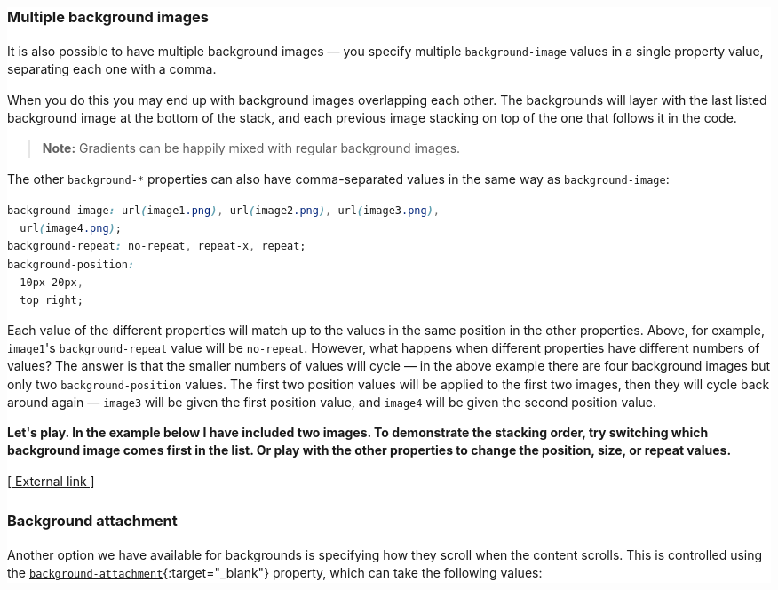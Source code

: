### Multiple background images

It is also possible to have multiple background images — you specify multiple `background-image` values in a single property value, separating each one with a comma.

When you do this you may end up with background images overlapping each other. The backgrounds will layer with the last listed background image at the bottom of the stack, and each previous image stacking on top of the one that follows it in the code.

> **Note:** Gradients can be happily mixed with regular background images.

The other `background-*` properties can also have comma-separated values in the same way as `background-image`:

```css
background-image: url(image1.png), url(image2.png), url(image3.png),
  url(image4.png);
background-repeat: no-repeat, repeat-x, repeat;
background-position:
  10px 20px,
  top right;
```

Each value of the different properties will match up to the values in the same position in the other properties. Above, for example, `image1`'s `background-repeat` value will be `no-repeat`. However, what happens when different properties have different numbers of values? The answer is that the smaller numbers of values will cycle — in the above example there are four background images but only two `background-position` values. The first two position values will be applied to the first two images, then they will cycle back around again — `image3` will be given the first position value, and `image4` will be given the second position value.

**Let's play. In the example below I have included two images. To demonstrate the stacking order, try switching which background image comes first in the list. Or play with the other properties to change the position, size, or repeat values.**

<iframe 
            class="EmbedGHLiveSample" 
            loading="lazy"
            src="https://in-tech-gration.github.io/css-examples/learn/backgrounds-borders/multiple-background-image.html" 
            width="100%" 
            height="600"></iframe>
<p>
  <a href="https://in-tech-gration.github.io/css-examples/learn/backgrounds-borders/multiple-background-image.html" target="_blank">
    [ External link ]
  </a>
</p>

### Background attachment

Another option we have available for backgrounds is specifying how they scroll when the content scrolls. This is controlled using the [`background-attachment`](https://developer.mozilla.org/en-US/docs/Web/CSS/background-attachment){:target="_blank"} property, which can take the following values:
